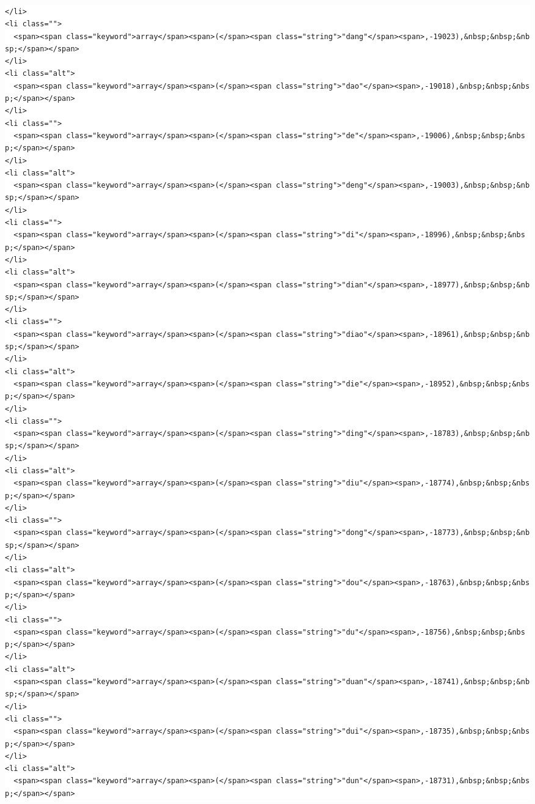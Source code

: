     </li>
    <li class="">
      <span><span class="keyword">array</span><span>(</span><span class="string">"dang"</span><span>,-19023),&nbsp;&nbsp;&nbsp;</span></span>
    </li>
    <li class="alt">
      <span><span class="keyword">array</span><span>(</span><span class="string">"dao"</span><span>,-19018),&nbsp;&nbsp;&nbsp;</span></span>
    </li>
    <li class="">
      <span><span class="keyword">array</span><span>(</span><span class="string">"de"</span><span>,-19006),&nbsp;&nbsp;&nbsp;</span></span>
    </li>
    <li class="alt">
      <span><span class="keyword">array</span><span>(</span><span class="string">"deng"</span><span>,-19003),&nbsp;&nbsp;&nbsp;</span></span>
    </li>
    <li class="">
      <span><span class="keyword">array</span><span>(</span><span class="string">"di"</span><span>,-18996),&nbsp;&nbsp;&nbsp;</span></span>
    </li>
    <li class="alt">
      <span><span class="keyword">array</span><span>(</span><span class="string">"dian"</span><span>,-18977),&nbsp;&nbsp;&nbsp;</span></span>
    </li>
    <li class="">
      <span><span class="keyword">array</span><span>(</span><span class="string">"diao"</span><span>,-18961),&nbsp;&nbsp;&nbsp;</span></span>
    </li>
    <li class="alt">
      <span><span class="keyword">array</span><span>(</span><span class="string">"die"</span><span>,-18952),&nbsp;&nbsp;&nbsp;</span></span>
    </li>
    <li class="">
      <span><span class="keyword">array</span><span>(</span><span class="string">"ding"</span><span>,-18783),&nbsp;&nbsp;&nbsp;</span></span>
    </li>
    <li class="alt">
      <span><span class="keyword">array</span><span>(</span><span class="string">"diu"</span><span>,-18774),&nbsp;&nbsp;&nbsp;</span></span>
    </li>
    <li class="">
      <span><span class="keyword">array</span><span>(</span><span class="string">"dong"</span><span>,-18773),&nbsp;&nbsp;&nbsp;</span></span>
    </li>
    <li class="alt">
      <span><span class="keyword">array</span><span>(</span><span class="string">"dou"</span><span>,-18763),&nbsp;&nbsp;&nbsp;</span></span>
    </li>
    <li class="">
      <span><span class="keyword">array</span><span>(</span><span class="string">"du"</span><span>,-18756),&nbsp;&nbsp;&nbsp;</span></span>
    </li>
    <li class="alt">
      <span><span class="keyword">array</span><span>(</span><span class="string">"duan"</span><span>,-18741),&nbsp;&nbsp;&nbsp;</span></span>
    </li>
    <li class="">
      <span><span class="keyword">array</span><span>(</span><span class="string">"dui"</span><span>,-18735),&nbsp;&nbsp;&nbsp;</span></span>
    </li>
    <li class="alt">
      <span><span class="keyword">array</span><span>(</span><span class="string">"dun"</span><span>,-18731),&nbsp;&nbsp;&nbsp;</span></span>